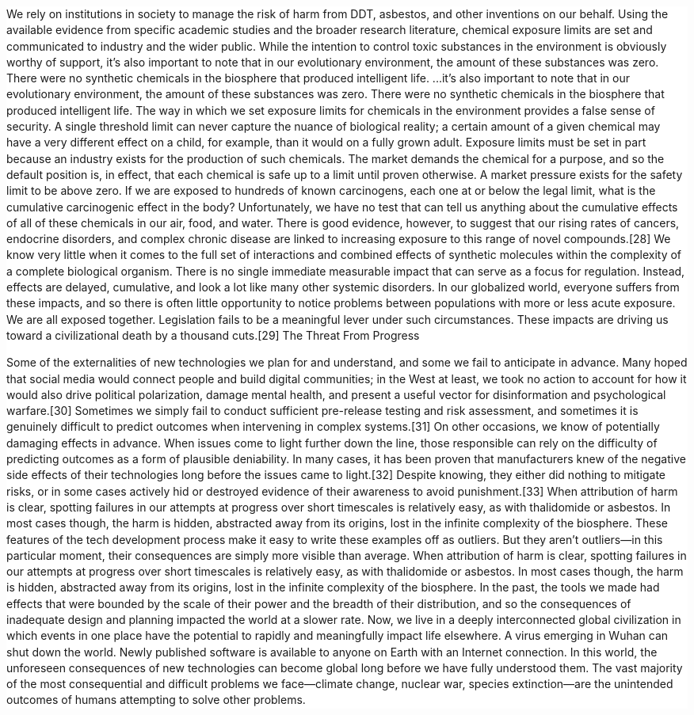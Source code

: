 We rely on institutions in society to manage the risk of harm from DDT, asbestos, and other inventions on our behalf. Using the available evidence from specific academic studies and the broader research literature, chemical exposure limits are set and communicated to industry and the wider public. While the intention to control toxic substances in the environment is obviously worthy of support, it’s also important to note that in our evolutionary environment, the amount of these substances was zero. There were no synthetic chemicals in the biosphere that produced intelligent life.
...it’s also important to note that in our evolutionary environment, the amount of these substances was zero. There were no synthetic chemicals in the biosphere that produced intelligent life.
The way in which we set exposure limits for chemicals in the environment provides a false sense of security. A single threshold limit can never capture the nuance of biological reality; a certain amount of a given chemical may have a very different effect on a child, for example, than it would on a fully grown adult. Exposure limits must be set in part because an industry exists for the production of such chemicals. The market demands the chemical for a purpose, and so the default position is, in effect, that each chemical is safe up to a limit until proven otherwise. A market pressure exists for the safety limit to be above zero.
If we are exposed to hundreds of known carcinogens, each one at or below the legal limit, what is the cumulative carcinogenic effect in the body? Unfortunately, we have no test that can tell us anything about the cumulative effects of all of these chemicals in our air, food, and water. There is good evidence, however, to suggest that our rising rates of cancers, endocrine disorders, and complex chronic disease are linked to increasing exposure to this range of novel compounds.[28] We know very little when it comes to the full set of interactions and combined effects of synthetic molecules within the complexity of a complete biological organism. There is no single immediate measurable impact that can serve as a focus for regulation. Instead, effects are delayed, cumulative, and look a lot like many other systemic disorders. In our globalized world, everyone suffers from these impacts, and so there is often little opportunity to notice problems between populations with more or less acute exposure. We are all exposed together. Legislation fails to be a meaningful lever under such circumstances. These impacts are driving us toward a civilizational death by a thousand cuts.[29]
The Threat From Progress

Some of the externalities of new technologies we plan for and understand, and some we fail to anticipate in advance. Many hoped that social media would connect people and build digital communities; in the West at least, we took no action to account for how it would also drive political polarization, damage mental health, and present a useful vector for disinformation and psychological warfare.[30] Sometimes we simply fail to conduct sufficient pre-release testing and risk assessment, and sometimes it is genuinely difficult to predict outcomes when intervening in complex systems.[31] On other occasions, we know of potentially damaging effects in advance. When issues come to light further down the line, those responsible can rely on the difficulty of predicting outcomes as a form of plausible deniability.
In many cases, it has been proven that manufacturers knew of the negative side effects of their technologies long before the issues came to light.[32] Despite knowing, they either did nothing to mitigate risks, or in some cases actively hid or destroyed evidence of their awareness to avoid punishment.[33] When attribution of harm is clear, spotting failures in our attempts at progress over short timescales is relatively easy, as with thalidomide or asbestos. In most cases though, the harm is hidden, abstracted away from its origins, lost in the infinite complexity of the biosphere. These features of the tech development process make it easy to write these examples off as outliers. But they aren’t outliers—in this particular moment, their consequences are simply more visible than average.
When attribution of harm is clear, spotting failures in our attempts at progress over short timescales is relatively easy, as with thalidomide or asbestos. In most cases though, the harm is hidden, abstracted away from its origins, lost in the infinite complexity of the biosphere. 
In the past, the tools we made had effects that were bounded by the scale of their power and the breadth of their distribution, and so the consequences of inadequate design and planning impacted the world at a slower rate. Now, we live in a deeply interconnected global civilization in which events in one place have the potential to rapidly and meaningfully impact life elsewhere. A virus emerging in Wuhan can shut down the world. Newly published software is available to anyone on Earth with an Internet connection. In this world, the unforeseen consequences of new technologies can become global long before we have fully understood them.
The vast majority of the most consequential and difficult problems we face—climate change, nuclear war, species extinction—are the unintended outcomes of humans attempting to solve other problems.
